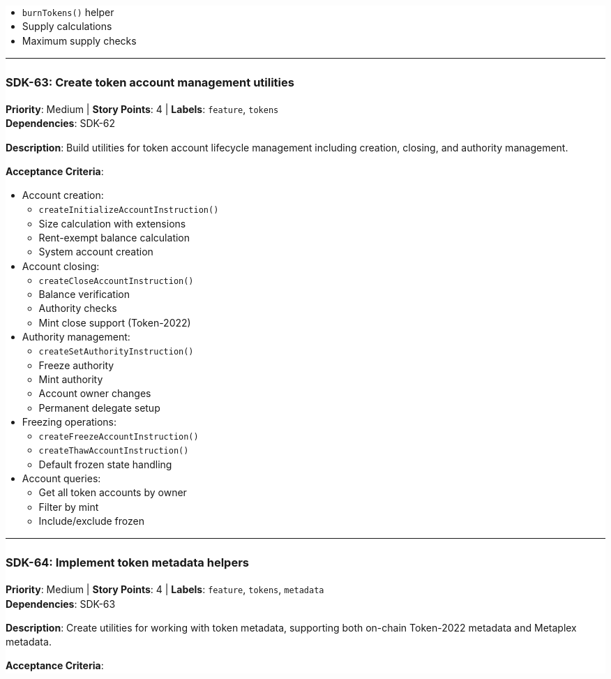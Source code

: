   - `burnTokens()` helper
  - Supply calculations
  - Maximum supply checks

---

### SDK-63: Create token account management utilities

**Priority**: Medium | **Story Points**: 4 | **Labels**: `feature`, `tokens`  
**Dependencies**: SDK-62

**Description**:
Build utilities for token account lifecycle management including creation, closing, and authority management.

**Acceptance Criteria**:

- Account creation:
  - `createInitializeAccountInstruction()`
  - Size calculation with extensions
  - Rent-exempt balance calculation
  - System account creation
- Account closing:
  - `createCloseAccountInstruction()`
  - Balance verification
  - Authority checks
  - Mint close support (Token-2022)
- Authority management:
  - `createSetAuthorityInstruction()`
  - Freeze authority
  - Mint authority
  - Account owner changes
  - Permanent delegate setup
- Freezing operations:
  - `createFreezeAccountInstruction()`
  - `createThawAccountInstruction()`
  - Default frozen state handling
- Account queries:
  - Get all token accounts by owner
  - Filter by mint
  - Include/exclude frozen

---

### SDK-64: Implement token metadata helpers

**Priority**: Medium | **Story Points**: 4 | **Labels**: `feature`, `tokens`, `metadata`  
**Dependencies**: SDK-63

**Description**:
Create utilities for working with token metadata, supporting both on-chain Token-2022 metadata and Metaplex metadata.

**Acceptance Criteria**:
